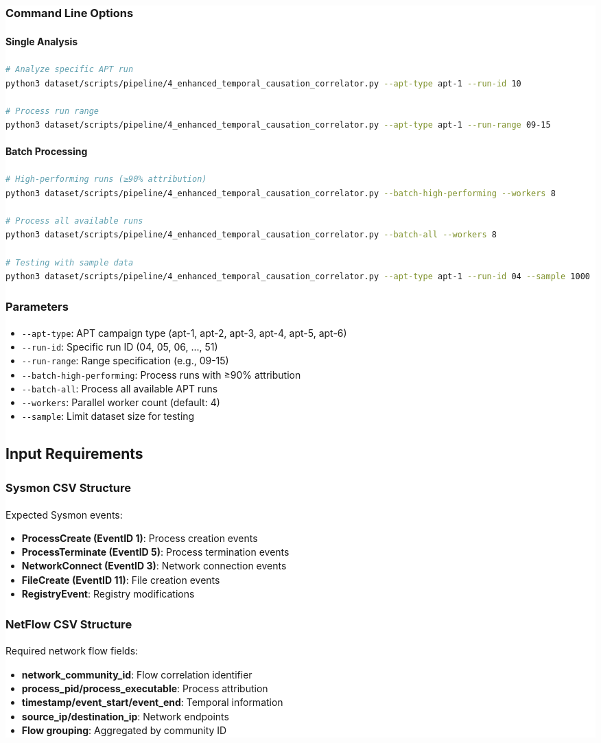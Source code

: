### Command Line Options

#### Single Analysis
```bash
# Analyze specific APT run
python3 dataset/scripts/pipeline/4_enhanced_temporal_causation_correlator.py --apt-type apt-1 --run-id 10

# Process run range
python3 dataset/scripts/pipeline/4_enhanced_temporal_causation_correlator.py --apt-type apt-1 --run-range 09-15
```

#### Batch Processing
```bash
# High-performing runs (≥90% attribution)
python3 dataset/scripts/pipeline/4_enhanced_temporal_causation_correlator.py --batch-high-performing --workers 8

# Process all available runs
python3 dataset/scripts/pipeline/4_enhanced_temporal_causation_correlator.py --batch-all --workers 8

# Testing with sample data
python3 dataset/scripts/pipeline/4_enhanced_temporal_causation_correlator.py --apt-type apt-1 --run-id 04 --sample 1000
```

### Parameters
- `--apt-type`: APT campaign type (apt-1, apt-2, apt-3, apt-4, apt-5, apt-6)
- `--run-id`: Specific run ID (04, 05, 06, ..., 51)
- `--run-range`: Range specification (e.g., 09-15)
- `--batch-high-performing`: Process runs with ≥90% attribution
- `--batch-all`: Process all available APT runs
- `--workers`: Parallel worker count (default: 4)
- `--sample`: Limit dataset size for testing

## Input Requirements

### Sysmon CSV Structure
Expected Sysmon events:
- **ProcessCreate (EventID 1)**: Process creation events
- **ProcessTerminate (EventID 5)**: Process termination events
- **NetworkConnect (EventID 3)**: Network connection events
- **FileCreate (EventID 11)**: File creation events
- **RegistryEvent**: Registry modifications

### NetFlow CSV Structure
Required network flow fields:
- **network_community_id**: Flow correlation identifier
- **process_pid/process_executable**: Process attribution
- **timestamp/event_start/event_end**: Temporal information
- **source_ip/destination_ip**: Network endpoints
- **Flow grouping**: Aggregated by community ID
